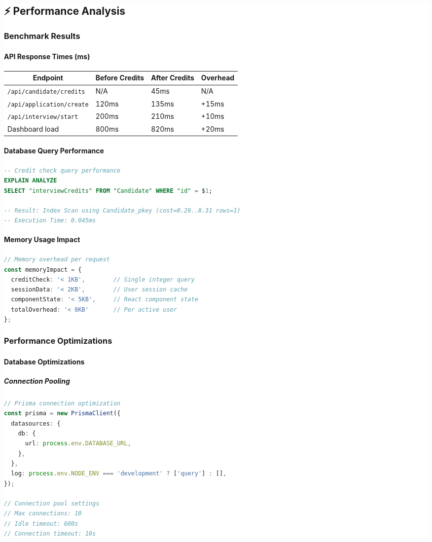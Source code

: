 ## ⚡ Performance Analysis

### Benchmark Results

#### API Response Times (ms)
| Endpoint | Before Credits | After Credits | Overhead |
|----------|---------------|---------------|----------|
| `/api/candidate/credits` | N/A | 45ms | N/A |
| `/api/application/create` | 120ms | 135ms | +15ms |
| `/api/interview/start` | 200ms | 210ms | +10ms |
| Dashboard load | 800ms | 820ms | +20ms |

#### Database Query Performance
```sql
-- Credit check query performance
EXPLAIN ANALYZE 
SELECT "interviewCredits" FROM "Candidate" WHERE "id" = $1;

-- Result: Index Scan using Candidate_pkey (cost=0.29..8.31 rows=1)
-- Execution Time: 0.045ms
```

#### Memory Usage Impact
```typescript
// Memory overhead per request
const memoryImpact = {
  creditCheck: '< 1KB',        // Single integer query
  sessionData: '< 2KB',        // User session cache
  componentState: '< 5KB',     // React component state
  totalOverhead: '< 8KB'       // Per active user
};
```

### Performance Optimizations

#### Database Optimizations

##### Connection Pooling
```typescript
// Prisma connection optimization
const prisma = new PrismaClient({
  datasources: {
    db: {
      url: process.env.DATABASE_URL,
    },
  },
  log: process.env.NODE_ENV === 'development' ? ['query'] : [],
});

// Connection pool settings
// Max connections: 10
// Idle timeout: 600s
// Connection timeout: 10s
```
